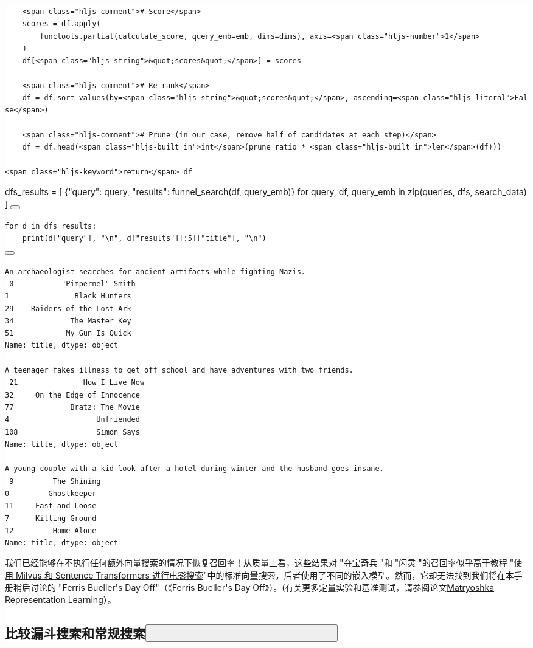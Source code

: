         <span class="hljs-comment"># Score</span>
        scores = df.apply(
            functools.partial(calculate_score, query_emb=emb, dims=dims), axis=<span class="hljs-number">1</span>
        )
        df[<span class="hljs-string">&quot;scores&quot;</span>] = scores

        <span class="hljs-comment"># Re-rank</span>
        df = df.sort_values(by=<span class="hljs-string">&quot;scores&quot;</span>, ascending=<span class="hljs-literal">False</span>)

        <span class="hljs-comment"># Prune (in our case, remove half of candidates at each step)</span>
        df = df.head(<span class="hljs-built_in">int</span>(prune_ratio * <span class="hljs-built_in">len</span>(df)))

    <span class="hljs-keyword">return</span> df


dfs_results = [
    {<span class="hljs-string">&quot;query&quot;</span>: query, <span class="hljs-string">&quot;results&quot;</span>: funnel_search(df, query_emb)}
    <span class="hljs-keyword">for</span> query, df, query_emb <span class="hljs-keyword">in</span> <span class="hljs-built_in">zip</span>(queries, dfs, search_data)
]
<button class="copy-code-btn"></button></code></pre>
<pre><code translate="no" class="language-python"><span class="hljs-keyword">for</span> d <span class="hljs-keyword">in</span> dfs_results:
    <span class="hljs-built_in">print</span>(d[<span class="hljs-string">&quot;query&quot;</span>], <span class="hljs-string">&quot;\n&quot;</span>, d[<span class="hljs-string">&quot;results&quot;</span>][:<span class="hljs-number">5</span>][<span class="hljs-string">&quot;title&quot;</span>], <span class="hljs-string">&quot;\n&quot;</span>)
<button class="copy-code-btn"></button></code></pre>
<pre><code translate="no">An archaeologist searches for ancient artifacts while fighting Nazis. 
 0           &quot;Pimpernel&quot; Smith
1               Black Hunters
29    Raiders of the Lost Ark
34             The Master Key
51            My Gun Is Quick
Name: title, dtype: object 

A teenager fakes illness to get off school and have adventures with two friends. 
 21               How I Live Now
32     On the Edge of Innocence
77             Bratz: The Movie
4                    Unfriended
108                  Simon Says
Name: title, dtype: object 

A young couple with a kid look after a hotel during winter and the husband goes insane. 
 9         The Shining
0         Ghostkeeper
11     Fast and Loose
7      Killing Ground
12         Home Alone
Name: title, dtype: object 
</code></pre>
<p>我们已经能够在不执行任何额外向量搜索的情况下恢复召回率！从质量上看，这些结果对 "夺宝奇兵 "和 "闪灵 "<a href="https://milvus.io/docs/integrate_with_sentencetransformers.md">的</a>召回率似乎高于教程 "<a href="https://milvus.io/docs/integrate_with_sentencetransformers.md">使用 Milvus 和 Sentence Transformers 进行电影搜索</a>"中的标准向量搜索，后者使用了不同的嵌入模型。然而，它却无法找到我们将在本手册稍后讨论的 "Ferris Bueller's Day Off"（《Ferris Bueller's Day Off》）。(有关更多定量实验和基准测试，请参阅论文<a href="https://arxiv.org/abs/2205.13147">Matryoshka Representation Learning</a>）。</p>
<h2 id="Comparing-Funnel-Search-to-Regular-Search" class="common-anchor-header">比较漏斗搜索和常规搜索<button data-href="#Comparing-Funnel-Search-to-Regular-Search" class="anchor-icon" translate="no">
      <svg translate="no"
        aria-hidden="true"
        focusable="false"
        height="20"